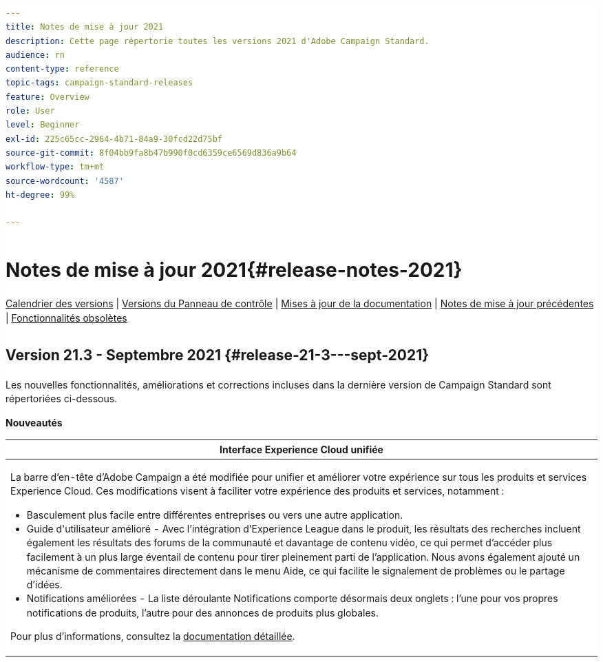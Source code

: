 ```yaml
---
title: Notes de mise à jour 2021
description: Cette page répertorie toutes les versions 2021 d'Adobe Campaign Standard.
audience: rn
content-type: reference
topic-tags: campaign-standard-releases
feature: Overview
role: User
level: Beginner
exl-id: 225c65cc-2964-4b71-84a9-30fcd22d75bf
source-git-commit: 8f04bb9fa8b47b990f0cd6359ce6569d836a9b64
workflow-type: tm+mt
source-wordcount: '4587'
ht-degree: 99%

---
```


# Notes de mise à jour 2021{#release-notes-2021}

[Calendrier des versions](../../rn/using/release-planning.md) | [Versions du Panneau de contrôle](https://experienceleague.adobe.com/docs/control-panel/using/release-notes.html?lang=fr) | [Mises à jour de la documentation](../../rn/using/documentation-updates.md) | [Notes de mise à jour précédentes](../../rn/using/release-notes-2020.md) | [Fonctionnalités obsolètes](../../rn/using/deprecated-features.md)


## Version 21.3 - Septembre 2021  {#release-21-3---sept-2021}

Les nouvelles fonctionnalités, améliorations et corrections incluses dans la dernière version de Campaign Standard sont répertoriées ci-dessous.

**Nouveautés**

<table> 
<thead> 
<tr> 
<th> <strong>Interface Experience Cloud unifiée</strong><br /> </th> 
</tr> 
</thead> 
<tbody> 
<tr> 
<td>
<p>La barre d’en-tête d’Adobe Campaign a été modifiée pour unifier et améliorer votre expérience sur tous les produits et services Experience Cloud. Ces modifications visent à faciliter votre expérience des produits et services, notamment :</p>
<ul>
<li>Basculement plus facile entre différentes entreprises ou vers une autre application.</li>
<li>Guide d'utilisateur amélioré - Avec l’intégration d’Experience League dans le produit, les résultats des recherches incluent également les résultats des forums de la communauté et davantage de contenu vidéo, ce qui permet d’accéder plus facilement à un plus large éventail de contenu pour tirer pleinement parti de l’application. Nous avons également ajouté un mécanisme de commentaires directement dans le menu Aide, ce qui facilite le signalement de problèmes ou le partage d’idées.</li>
<li>Notifications améliorées - La liste déroulante Notifications comporte désormais deux onglets : l’une pour vos propres notifications de produits, l’autre pour des annonces de produits plus globales.</li>
</ul>
<p>Pour plus d’informations, consultez la <a href="../../start/using/interface-description.md#top-bar">documentation détaillée</a>.
</p>
</td> 
</tr> 